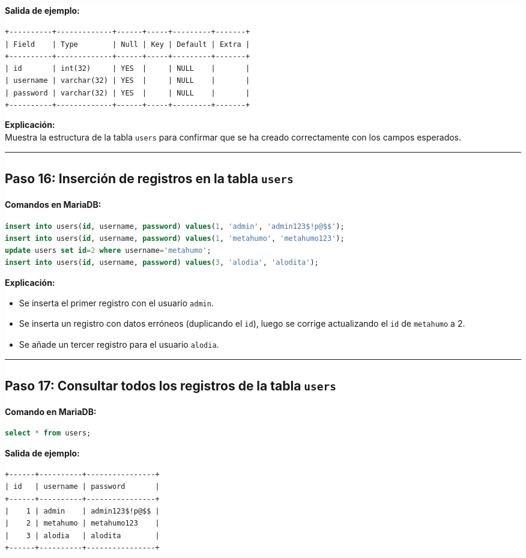 **Salida de ejemplo:**

```
+----------+-------------+------+-----+---------+-------+
| Field    | Type        | Null | Key | Default | Extra |
+----------+-------------+------+-----+---------+-------+
| id       | int(32)     | YES  |     | NULL    |       |
| username | varchar(32) | YES  |     | NULL    |       |
| password | varchar(32) | YES  |     | NULL    |       |
+----------+-------------+------+-----+---------+-------+
```

**Explicación:**  
Muestra la estructura de la tabla `users` para confirmar que se ha creado correctamente con los campos esperados.

---

## Paso 16: Inserción de registros en la tabla `users`

**Comandos en MariaDB:**

```sql
insert into users(id, username, password) values(1, 'admin', 'admin123$!p@$$');
insert into users(id, username, password) values(1, 'metahumo', 'metahumo123');
update users set id=2 where username='metahumo';
insert into users(id, username, password) values(3, 'alodia', 'alodita');
```

**Explicación:**

- Se inserta el primer registro con el usuario `admin`.
    
- Se inserta un registro con datos erróneos (duplicando el `id`), luego se corrige actualizando el `id` de `metahumo` a 2.
    
- Se añade un tercer registro para el usuario `alodia`.
    

---

## Paso 17: Consultar todos los registros de la tabla `users`

**Comando en MariaDB:**

```sql
select * from users;
```

**Salida de ejemplo:**

```
+------+----------+----------------+
| id   | username | password       |
+------+----------+----------------+
|    1 | admin    | admin123$!p@$$ |
|    2 | metahumo | metahumo123    |
|    3 | alodia   | alodita        |
+------+----------+----------------+
```
